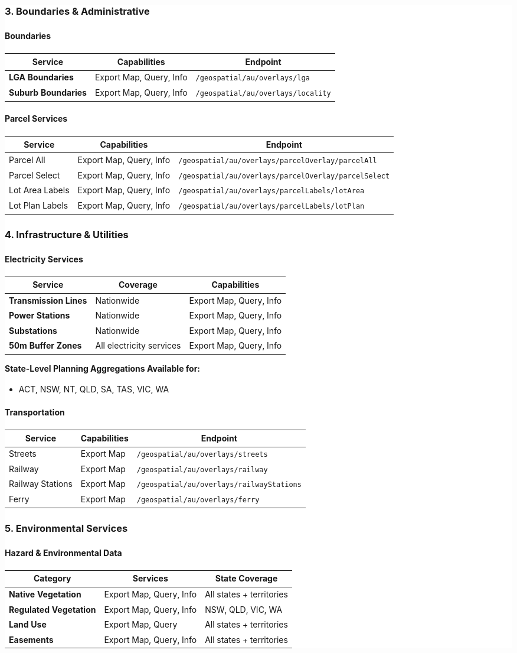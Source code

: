 ### 3. Boundaries & Administrative

#### Boundaries
| Service | Capabilities | Endpoint |
|---------|-------------|----------|
| **LGA Boundaries** | Export Map, Query, Info | `/geospatial/au/overlays/lga` |
| **Suburb Boundaries** | Export Map, Query, Info | `/geospatial/au/overlays/locality` |

#### Parcel Services
| Service | Capabilities | Endpoint |
|---------|-------------|----------|
| Parcel All | Export Map, Query, Info | `/geospatial/au/overlays/parcelOverlay/parcelAll` |
| Parcel Select | Export Map, Query, Info | `/geospatial/au/overlays/parcelOverlay/parcelSelect` |
| Lot Area Labels | Export Map, Query, Info | `/geospatial/au/overlays/parcelLabels/lotArea` |
| Lot Plan Labels | Export Map, Query, Info | `/geospatial/au/overlays/parcelLabels/lotPlan` |

### 4. Infrastructure & Utilities

#### Electricity Services
| Service | Coverage | Capabilities |
|---------|----------|-------------|
| **Transmission Lines** | Nationwide | Export Map, Query, Info |
| **Power Stations** | Nationwide | Export Map, Query, Info |
| **Substations** | Nationwide | Export Map, Query, Info |
| **50m Buffer Zones** | All electricity services | Export Map, Query, Info |

**State-Level Planning Aggregations Available for:**
- ACT, NSW, NT, QLD, SA, TAS, VIC, WA

#### Transportation
| Service | Capabilities | Endpoint |
|---------|-------------|----------|
| Streets | Export Map | `/geospatial/au/overlays/streets` |
| Railway | Export Map | `/geospatial/au/overlays/railway` |
| Railway Stations | Export Map | `/geospatial/au/overlays/railwayStations` |
| Ferry | Export Map | `/geospatial/au/overlays/ferry` |

### 5. Environmental Services

#### Hazard & Environmental Data
| Category | Services | State Coverage |
|----------|----------|----------------|
| **Native Vegetation** | Export Map, Query, Info | All states + territories |
| **Regulated Vegetation** | Export Map, Query, Info | NSW, QLD, VIC, WA |
| **Land Use** | Export Map, Query | All states + territories |
| **Easements** | Export Map, Query, Info | All states + territories |

